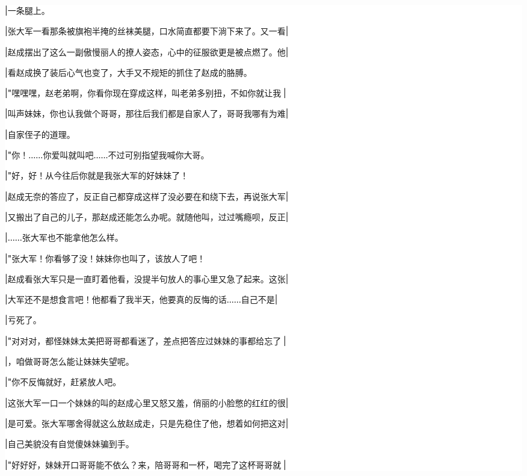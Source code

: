 |一条腿上。

|张大军一看那条被旗袍半掩的丝袜美腿，口水简直都要下淌下来了。又一看|

|赵成摆出了这么一副傲慢丽人的撩人姿态，心中的征服欲更是被点燃了。他|

|看赵成换了装后心气也变了，大手又不规矩的抓住了赵成的胳膊。

|"嘿嘿嘿，赵老弟啊，你看你现在穿成这样，叫老弟多别扭，不如你就让我 |

|叫声妹妹，你也认我做个哥哥，那往后我们都是自家人了，哥哥我哪有为难|

|自家侄子的道理。

|"你！......你爱叫就叫吧......不过可别指望我喊你大哥。

|"好，好！从今往后你就是我张大军的好妹妹了！

|赵成无奈的答应了，反正自己都穿成这样了没必要在和绕下去，再说张大军|

|又搬出了自己的儿子，那赵成还能怎么办呢。就随他叫，过过嘴瘾呗，反正|

|......张大军也不能拿他怎么样。

|"张大军！你看够了没！妹妹你也叫了，该放人了吧！

|赵成看张大军只是一直盯着他看，没提半句放人的事心里又急了起来。这张|

|大军还不是想食言吧！他都看了我半天，他要真的反悔的话......自己不是|

|亏死了。

|"对对对，都怪妹妹太美把哥哥都看迷了，差点把答应过妹妹的事都给忘了 |

|，咱做哥哥怎么能让妹妹失望呢。

|"你不反悔就好，赶紧放人吧。

|这张大军一口一个妹妹的叫的赵成心里又怒又羞，俏丽的小脸憋的红红的很|

|是可爱。张大军哪舍得就这么放赵成走，只是先稳住了他，想着如何把这对|

|自己美貌没有自觉傻妹妹骗到手。

|"好好好，妹妹开口哥哥能不依么？来，陪哥哥和一杯，喝完了这杯哥哥就 |
